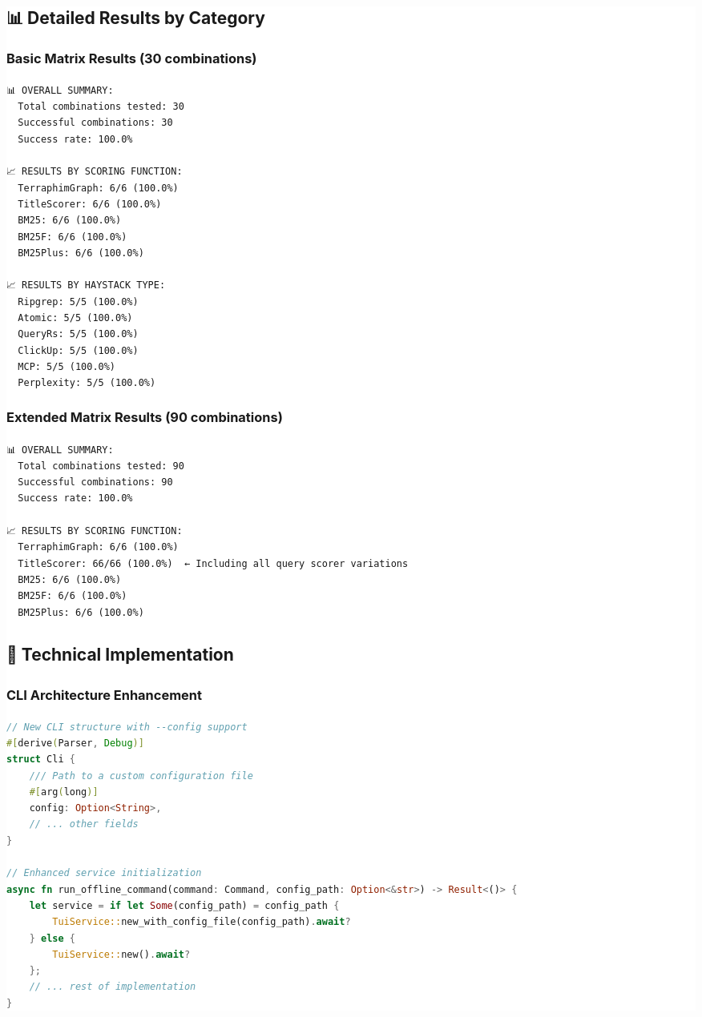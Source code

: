## 📊 Detailed Results by Category

### **Basic Matrix Results (30 combinations)**
```
📊 OVERALL SUMMARY:
  Total combinations tested: 30
  Successful combinations: 30
  Success rate: 100.0%

📈 RESULTS BY SCORING FUNCTION:
  TerraphimGraph: 6/6 (100.0%)
  TitleScorer: 6/6 (100.0%)
  BM25: 6/6 (100.0%)
  BM25F: 6/6 (100.0%)
  BM25Plus: 6/6 (100.0%)

📈 RESULTS BY HAYSTACK TYPE:
  Ripgrep: 5/5 (100.0%)
  Atomic: 5/5 (100.0%)
  QueryRs: 5/5 (100.0%)
  ClickUp: 5/5 (100.0%)
  MCP: 5/5 (100.0%)
  Perplexity: 5/5 (100.0%)
```

### **Extended Matrix Results (90 combinations)**
```
📊 OVERALL SUMMARY:
  Total combinations tested: 90
  Successful combinations: 90
  Success rate: 100.0%

📈 RESULTS BY SCORING FUNCTION:
  TerraphimGraph: 6/6 (100.0%)
  TitleScorer: 66/66 (100.0%)  ← Including all query scorer variations
  BM25: 6/6 (100.0%)
  BM25F: 6/6 (100.0%)
  BM25Plus: 6/6 (100.0%)
```

## 🔧 Technical Implementation

### **CLI Architecture Enhancement**
```rust
// New CLI structure with --config support
#[derive(Parser, Debug)]
struct Cli {
    /// Path to a custom configuration file
    #[arg(long)]
    config: Option<String>,
    // ... other fields
}

// Enhanced service initialization
async fn run_offline_command(command: Command, config_path: Option<&str>) -> Result<()> {
    let service = if let Some(config_path) = config_path {
        TuiService::new_with_config_file(config_path).await?
    } else {
        TuiService::new().await?
    };
    // ... rest of implementation
}
```
